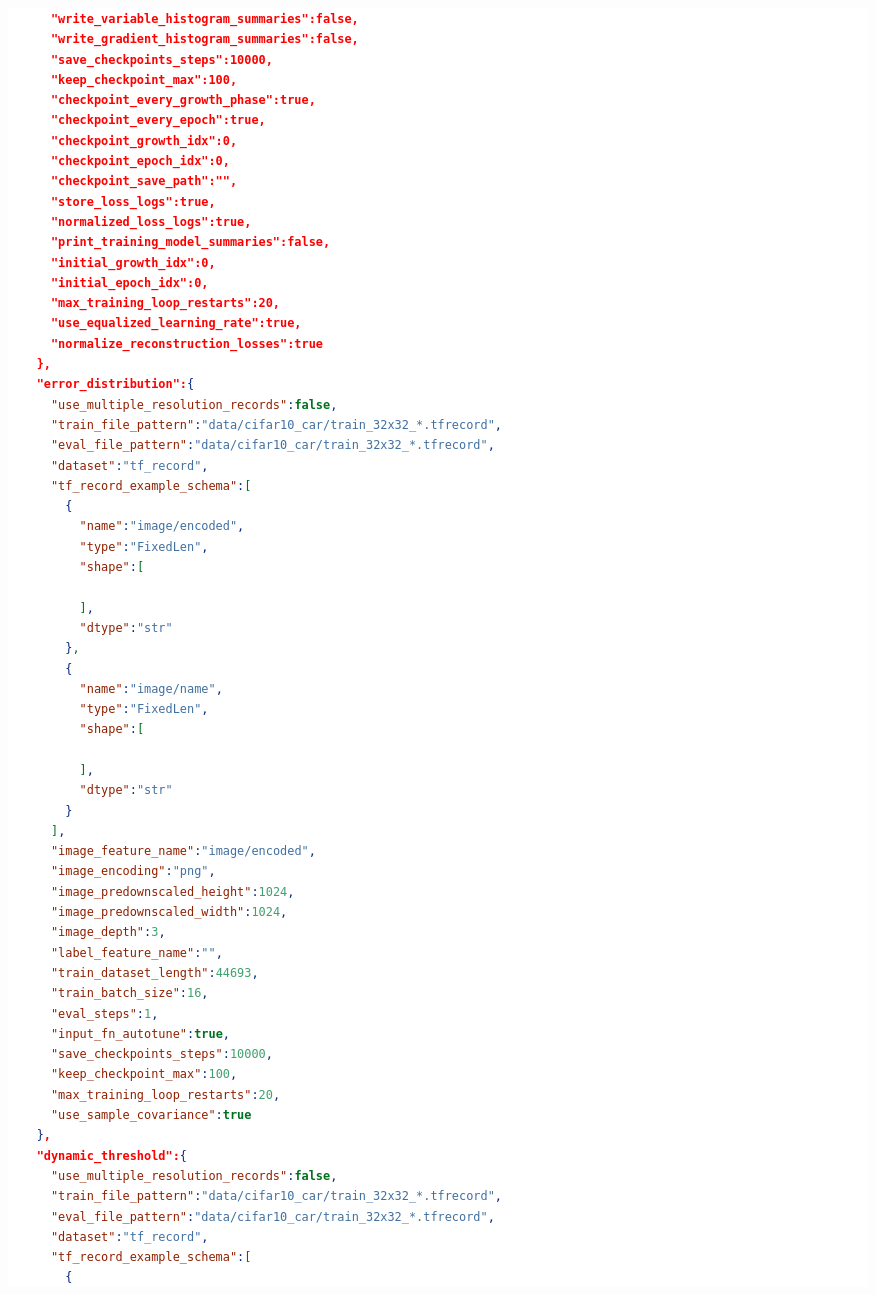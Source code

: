 ```json
      "write_variable_histogram_summaries":false,
      "write_gradient_histogram_summaries":false,
      "save_checkpoints_steps":10000,
      "keep_checkpoint_max":100,
      "checkpoint_every_growth_phase":true,
      "checkpoint_every_epoch":true,
      "checkpoint_growth_idx":0,
      "checkpoint_epoch_idx":0,
      "checkpoint_save_path":"",
      "store_loss_logs":true,
      "normalized_loss_logs":true,
      "print_training_model_summaries":false,
      "initial_growth_idx":0,
      "initial_epoch_idx":0,
      "max_training_loop_restarts":20,
      "use_equalized_learning_rate":true,
      "normalize_reconstruction_losses":true
    },
    "error_distribution":{
      "use_multiple_resolution_records":false,
      "train_file_pattern":"data/cifar10_car/train_32x32_*.tfrecord",
      "eval_file_pattern":"data/cifar10_car/train_32x32_*.tfrecord",
      "dataset":"tf_record",
      "tf_record_example_schema":[
        {
          "name":"image/encoded",
          "type":"FixedLen",
          "shape":[
            
          ],
          "dtype":"str"
        },
        {
          "name":"image/name",
          "type":"FixedLen",
          "shape":[
            
          ],
          "dtype":"str"
        }
      ],
      "image_feature_name":"image/encoded",
      "image_encoding":"png",
      "image_predownscaled_height":1024,
      "image_predownscaled_width":1024,
      "image_depth":3,
      "label_feature_name":"",
      "train_dataset_length":44693,
      "train_batch_size":16,
      "eval_steps":1,
      "input_fn_autotune":true,
      "save_checkpoints_steps":10000,
      "keep_checkpoint_max":100,
      "max_training_loop_restarts":20,
      "use_sample_covariance":true
    },
    "dynamic_threshold":{
      "use_multiple_resolution_records":false,
      "train_file_pattern":"data/cifar10_car/train_32x32_*.tfrecord",
      "eval_file_pattern":"data/cifar10_car/train_32x32_*.tfrecord",
      "dataset":"tf_record",
      "tf_record_example_schema":[
        {
```